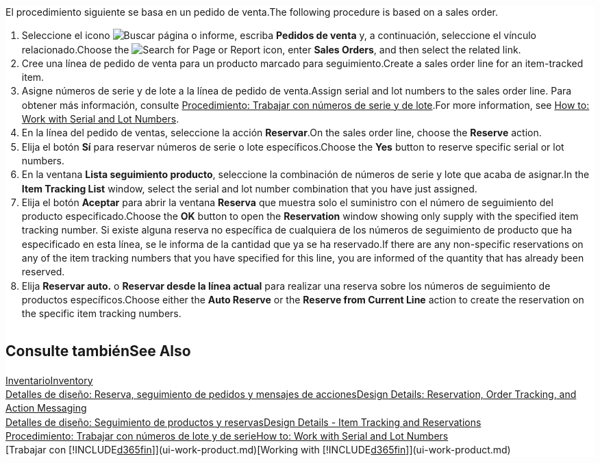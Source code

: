<span data-ttu-id="31ff0-168">El procedimiento siguiente se basa en un pedido de venta.</span><span class="sxs-lookup"><span data-stu-id="31ff0-168">The following procedure is based on a sales order.</span></span>    
1. <span data-ttu-id="31ff0-169">Seleccione el icono ![Buscar página o informe](media/ui-search/search_small.png "icono Buscar página o informe"), escriba **Pedidos de venta** y, a continuación, seleccione el vínculo relacionado.</span><span class="sxs-lookup"><span data-stu-id="31ff0-169">Choose the ![Search for Page or Report](media/ui-search/search_small.png "Search for Page or Report icon") icon, enter **Sales Orders**, and then select the related link.</span></span>  
2. <span data-ttu-id="31ff0-170">Cree una línea de pedido de venta para un producto marcado para seguimiento.</span><span class="sxs-lookup"><span data-stu-id="31ff0-170">Create a sales order line for an item-tracked item.</span></span>  
3. <span data-ttu-id="31ff0-171">Asigne números de serie y de lote a la línea de pedido de venta.</span><span class="sxs-lookup"><span data-stu-id="31ff0-171">Assign serial and lot numbers to the sales order line.</span></span> <span data-ttu-id="31ff0-172">Para obtener más información, consulte [Procedimiento: Trabajar con números de serie y de lote](inventory-how-work-item-tracking.md).</span><span class="sxs-lookup"><span data-stu-id="31ff0-172">For more information, see [How to: Work with Serial and Lot Numbers](inventory-how-work-item-tracking.md).</span></span>
4. <span data-ttu-id="31ff0-173">En la línea del pedido de ventas, seleccione la acción **Reservar**.</span><span class="sxs-lookup"><span data-stu-id="31ff0-173">On the sales order line, choose the **Reserve** action.</span></span>  
5. <span data-ttu-id="31ff0-174">Elija el botón **Sí** para reservar números de serie o lote específicos.</span><span class="sxs-lookup"><span data-stu-id="31ff0-174">Choose the **Yes** button to reserve specific serial or lot numbers.</span></span>  
6. <span data-ttu-id="31ff0-175">En la ventana  **Lista seguimiento producto**, seleccione la combinación de números de serie y lote que acaba de asignar.</span><span class="sxs-lookup"><span data-stu-id="31ff0-175">In the   **Item Tracking List** window, select the serial and lot number combination that you have just assigned.</span></span>  
7. <span data-ttu-id="31ff0-176">Elija el botón **Aceptar** para abrir la ventana **Reserva** que muestra solo el suministro con el número de seguimiento del producto especificado.</span><span class="sxs-lookup"><span data-stu-id="31ff0-176">Choose the **OK** button to open the **Reservation** window showing only supply with the specified item tracking number.</span></span> <span data-ttu-id="31ff0-177">Si existe alguna reserva no específica de cualquiera de los números de seguimiento de producto que ha especificado en esta línea, se le informa de la cantidad que ya se ha reservado.</span><span class="sxs-lookup"><span data-stu-id="31ff0-177">If there are any non-specific reservations on any of the item tracking numbers that you have specified for this line, you are informed of the quantity that has already been reserved.</span></span>  
8. <span data-ttu-id="31ff0-178">Elija **Reservar auto.** o **Reservar desde la línea actual** para realizar una reserva sobre los números de seguimiento de productos específicos.</span><span class="sxs-lookup"><span data-stu-id="31ff0-178">Choose either the **Auto Reserve** or the **Reserve from Current Line** action to create the reservation on the specific item tracking numbers.</span></span>

## <a name="see-also"></a><span data-ttu-id="31ff0-179">Consulte también</span><span class="sxs-lookup"><span data-stu-id="31ff0-179">See Also</span></span>
[<span data-ttu-id="31ff0-180">Inventario</span><span class="sxs-lookup"><span data-stu-id="31ff0-180">Inventory</span></span>](inventory-manage-inventory.md)  
[<span data-ttu-id="31ff0-181">Detalles de diseño: Reserva, seguimiento de pedidos y mensajes de acciones</span><span class="sxs-lookup"><span data-stu-id="31ff0-181">Design Details: Reservation, Order Tracking, and Action Messaging</span></span>](design-details-reservation-order-tracking-and-action-messaging.md)  
[<span data-ttu-id="31ff0-182">Detalles de diseño: Seguimiento de productos y reservas</span><span class="sxs-lookup"><span data-stu-id="31ff0-182">Design Details - Item Tracking and Reservations</span></span>](design-details-item-tracking-and-reservations.md)  
[<span data-ttu-id="31ff0-183">Procedimiento: Trabajar con números de lote y de serie</span><span class="sxs-lookup"><span data-stu-id="31ff0-183">How to: Work with Serial and Lot Numbers</span></span>](inventory-how-work-item-tracking.md)  
<span data-ttu-id="31ff0-184">[Trabajar con [!INCLUDE[d365fin](includes/d365fin_md.md)]](ui-work-product.md)</span><span class="sxs-lookup"><span data-stu-id="31ff0-184">[Working with [!INCLUDE[d365fin](includes/d365fin_md.md)]](ui-work-product.md)</span></span>

